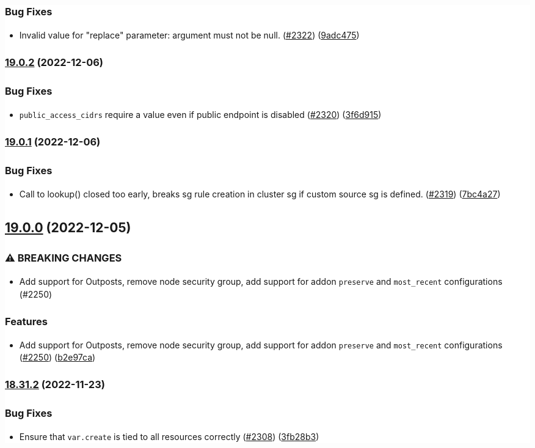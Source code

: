 
### Bug Fixes

* Invalid value for "replace" parameter: argument must not be null. ([#2322](https://github.com/terraform-aws-modules/terraform-aws-eks/issues/2322)) ([9adc475](https://github.com/terraform-aws-modules/terraform-aws-eks/commit/9adc475bc1f1a201648e37b26cefe9bdf6b3a2f7))

### [19.0.2](https://github.com/terraform-aws-modules/terraform-aws-eks/compare/v19.0.1...v19.0.2) (2022-12-06)


### Bug Fixes

* `public_access_cidrs` require a value even if public endpoint is disabled ([#2320](https://github.com/terraform-aws-modules/terraform-aws-eks/issues/2320)) ([3f6d915](https://github.com/terraform-aws-modules/terraform-aws-eks/commit/3f6d915eef6672440df8c82468c31ed2bc2fce54))

### [19.0.1](https://github.com/terraform-aws-modules/terraform-aws-eks/compare/v19.0.0...v19.0.1) (2022-12-06)


### Bug Fixes

* Call to lookup() closed too early, breaks sg rule creation in cluster sg if custom source sg is defined. ([#2319](https://github.com/terraform-aws-modules/terraform-aws-eks/issues/2319)) ([7bc4a27](https://github.com/terraform-aws-modules/terraform-aws-eks/commit/7bc4a2743f0cdf9c8556a2c067eeb82436aafb41))

## [19.0.0](https://github.com/terraform-aws-modules/terraform-aws-eks/compare/v18.31.2...v19.0.0) (2022-12-05)


### ⚠ BREAKING CHANGES

* Add support for Outposts, remove node security group, add support for addon `preserve` and `most_recent` configurations (#2250)

### Features

* Add support for Outposts, remove node security group, add support for addon `preserve` and `most_recent` configurations ([#2250](https://github.com/terraform-aws-modules/terraform-aws-eks/issues/2250)) ([b2e97ca](https://github.com/terraform-aws-modules/terraform-aws-eks/commit/b2e97ca3dcbcd76063f1c932aa5199b4f49a2aa1))

### [18.31.2](https://github.com/terraform-aws-modules/terraform-aws-eks/compare/v18.31.1...v18.31.2) (2022-11-23)


### Bug Fixes

* Ensure that `var.create` is tied to all resources correctly ([#2308](https://github.com/terraform-aws-modules/terraform-aws-eks/issues/2308)) ([3fb28b3](https://github.com/terraform-aws-modules/terraform-aws-eks/commit/3fb28b357f4fc9144340f94abe9dd520e89f49e2))
